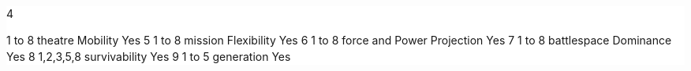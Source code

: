 4
</Td>
<td>1 to 8</Td>
<td>theatre Mobility</Td>
<td>
Yes
</Td>
<td></Td>
</Tr>
<tr>
<td>
5
</Td>
<td>1 to 8</Td>
<td>mission Flexibility</Td>
<td>
Yes
</Td>
<td></Td>
</Tr>
<tr>
<td>
6
</Td>
<td>1 to 8</Td>
<td>force and Power Projection</Td>
<td>
Yes
</Td>
<td></Td>
</Tr>
<tr>
<td>
7
</Td>
<td>1 to 8</Td>
<td>battlespace Dominance</Td>
<td>
Yes
</Td>
<td></Td>
</Tr>
<tr>
<td>
8
</Td>
<td>1,2,3,5,8</Td>
<td>survivability</Td>
<td>
Yes
</Td>
<td></Td>
</Tr>
<tr>
<td>
9
</Td>
<td>1 to 5</Td>
<td>generation</Td>
<td>
Yes
</Td>
<td></Td>
</Tr>